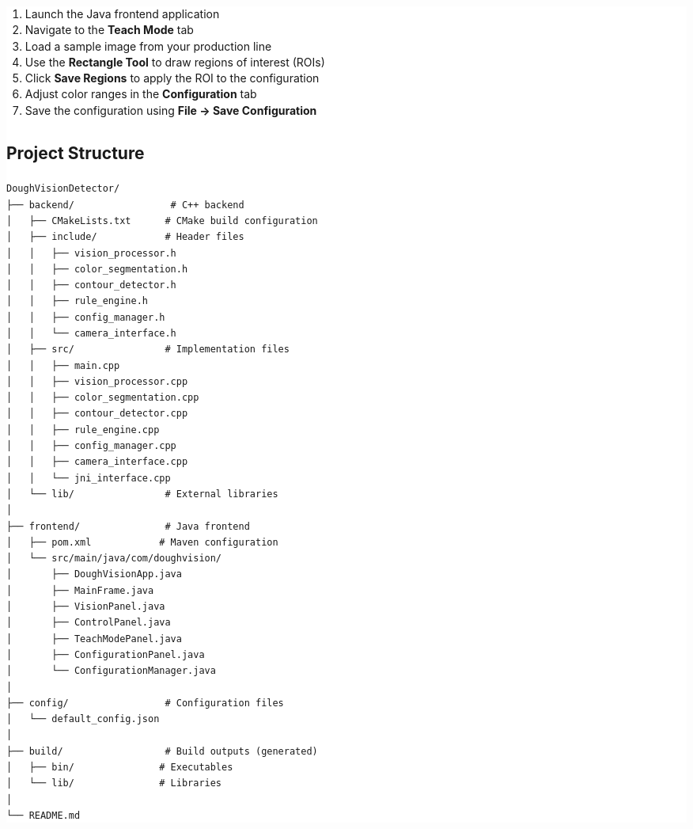 1. Launch the Java frontend application
2. Navigate to the **Teach Mode** tab
3. Load a sample image from your production line
4. Use the **Rectangle Tool** to draw regions of interest (ROIs)
5. Click **Save Regions** to apply the ROI to the configuration
6. Adjust color ranges in the **Configuration** tab
7. Save the configuration using **File → Save Configuration**

## Project Structure

```
DoughVisionDetector/
├── backend/                 # C++ backend
│   ├── CMakeLists.txt      # CMake build configuration
│   ├── include/            # Header files
│   │   ├── vision_processor.h
│   │   ├── color_segmentation.h
│   │   ├── contour_detector.h
│   │   ├── rule_engine.h
│   │   ├── config_manager.h
│   │   └── camera_interface.h
│   ├── src/                # Implementation files
│   │   ├── main.cpp
│   │   ├── vision_processor.cpp
│   │   ├── color_segmentation.cpp
│   │   ├── contour_detector.cpp
│   │   ├── rule_engine.cpp
│   │   ├── config_manager.cpp
│   │   ├── camera_interface.cpp
│   │   └── jni_interface.cpp
│   └── lib/                # External libraries
│
├── frontend/               # Java frontend
│   ├── pom.xml            # Maven configuration
│   └── src/main/java/com/doughvision/
│       ├── DoughVisionApp.java
│       ├── MainFrame.java
│       ├── VisionPanel.java
│       ├── ControlPanel.java
│       ├── TeachModePanel.java
│       ├── ConfigurationPanel.java
│       └── ConfigurationManager.java
│
├── config/                 # Configuration files
│   └── default_config.json
│
├── build/                  # Build outputs (generated)
│   ├── bin/               # Executables
│   └── lib/               # Libraries
│
└── README.md
```

